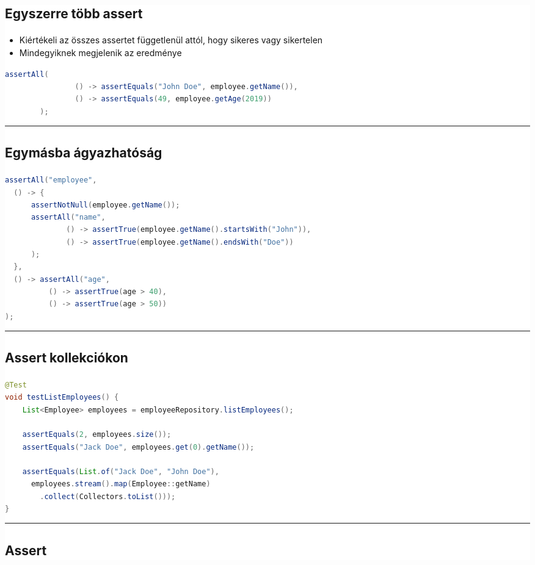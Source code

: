 
## Egyszerre több assert

* Kiértékeli az összes assertet függetlenül attól, hogy sikeres vagy sikertelen
* Mindegyiknek megjelenik az eredménye

```java
assertAll(
                () -> assertEquals("John Doe", employee.getName()),
                () -> assertEquals(49, employee.getAge(2019))
        );
```

---

## Egymásba ágyazhatóság

```java
assertAll("employee",
  () -> {
      assertNotNull(employee.getName());
      assertAll("name",
              () -> assertTrue(employee.getName().startsWith("John")),
              () -> assertTrue(employee.getName().endsWith("Doe"))
      );
  },
  () -> assertAll("age",
          () -> assertTrue(age > 40),
          () -> assertTrue(age > 50))
);
```

---

## Assert kollekciókon

```java
@Test
void testListEmployees() {
    List<Employee> employees = employeeRepository.listEmployees();

    assertEquals(2, employees.size());
    assertEquals("Jack Doe", employees.get(0).getName());

    assertEquals(List.of("Jack Doe", "John Doe"),
      employees.stream().map(Employee::getName)
        .collect(Collectors.toList()));
}
```

---

## Assert
